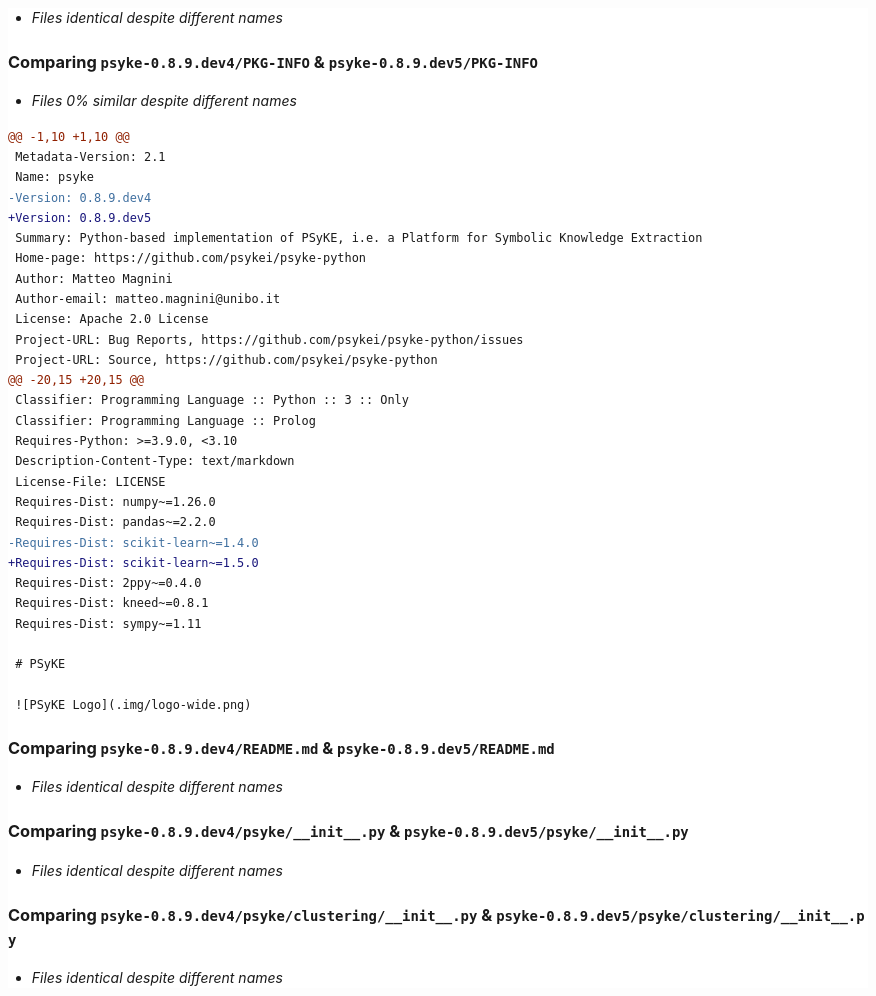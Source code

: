  * *Files identical despite different names*

### Comparing `psyke-0.8.9.dev4/PKG-INFO` & `psyke-0.8.9.dev5/PKG-INFO`

 * *Files 0% similar despite different names*

```diff
@@ -1,10 +1,10 @@
 Metadata-Version: 2.1
 Name: psyke
-Version: 0.8.9.dev4
+Version: 0.8.9.dev5
 Summary: Python-based implementation of PSyKE, i.e. a Platform for Symbolic Knowledge Extraction
 Home-page: https://github.com/psykei/psyke-python
 Author: Matteo Magnini
 Author-email: matteo.magnini@unibo.it
 License: Apache 2.0 License
 Project-URL: Bug Reports, https://github.com/psykei/psyke-python/issues
 Project-URL: Source, https://github.com/psykei/psyke-python
@@ -20,15 +20,15 @@
 Classifier: Programming Language :: Python :: 3 :: Only
 Classifier: Programming Language :: Prolog
 Requires-Python: >=3.9.0, <3.10
 Description-Content-Type: text/markdown
 License-File: LICENSE
 Requires-Dist: numpy~=1.26.0
 Requires-Dist: pandas~=2.2.0
-Requires-Dist: scikit-learn~=1.4.0
+Requires-Dist: scikit-learn~=1.5.0
 Requires-Dist: 2ppy~=0.4.0
 Requires-Dist: kneed~=0.8.1
 Requires-Dist: sympy~=1.11
 
 # PSyKE
 
 ![PSyKE Logo](.img/logo-wide.png)
```

### Comparing `psyke-0.8.9.dev4/README.md` & `psyke-0.8.9.dev5/README.md`

 * *Files identical despite different names*

### Comparing `psyke-0.8.9.dev4/psyke/__init__.py` & `psyke-0.8.9.dev5/psyke/__init__.py`

 * *Files identical despite different names*

### Comparing `psyke-0.8.9.dev4/psyke/clustering/__init__.py` & `psyke-0.8.9.dev5/psyke/clustering/__init__.py`

 * *Files identical despite different names*

